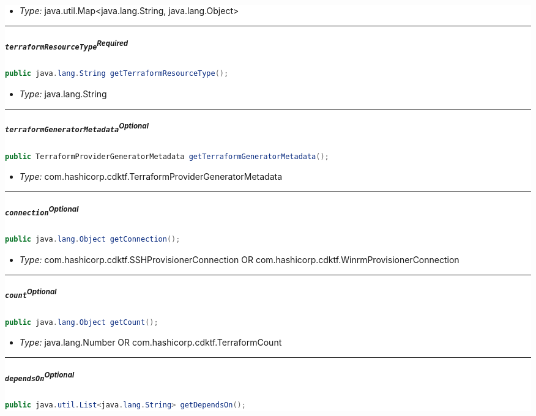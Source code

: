 - *Type:* java.util.Map<java.lang.String, java.lang.Object>

---

##### `terraformResourceType`<sup>Required</sup> <a name="terraformResourceType" id="@cdktf/provider-okta.idpOidc.IdpOidc.property.terraformResourceType"></a>

```java
public java.lang.String getTerraformResourceType();
```

- *Type:* java.lang.String

---

##### `terraformGeneratorMetadata`<sup>Optional</sup> <a name="terraformGeneratorMetadata" id="@cdktf/provider-okta.idpOidc.IdpOidc.property.terraformGeneratorMetadata"></a>

```java
public TerraformProviderGeneratorMetadata getTerraformGeneratorMetadata();
```

- *Type:* com.hashicorp.cdktf.TerraformProviderGeneratorMetadata

---

##### `connection`<sup>Optional</sup> <a name="connection" id="@cdktf/provider-okta.idpOidc.IdpOidc.property.connection"></a>

```java
public java.lang.Object getConnection();
```

- *Type:* com.hashicorp.cdktf.SSHProvisionerConnection OR com.hashicorp.cdktf.WinrmProvisionerConnection

---

##### `count`<sup>Optional</sup> <a name="count" id="@cdktf/provider-okta.idpOidc.IdpOidc.property.count"></a>

```java
public java.lang.Object getCount();
```

- *Type:* java.lang.Number OR com.hashicorp.cdktf.TerraformCount

---

##### `dependsOn`<sup>Optional</sup> <a name="dependsOn" id="@cdktf/provider-okta.idpOidc.IdpOidc.property.dependsOn"></a>

```java
public java.util.List<java.lang.String> getDependsOn();
```
